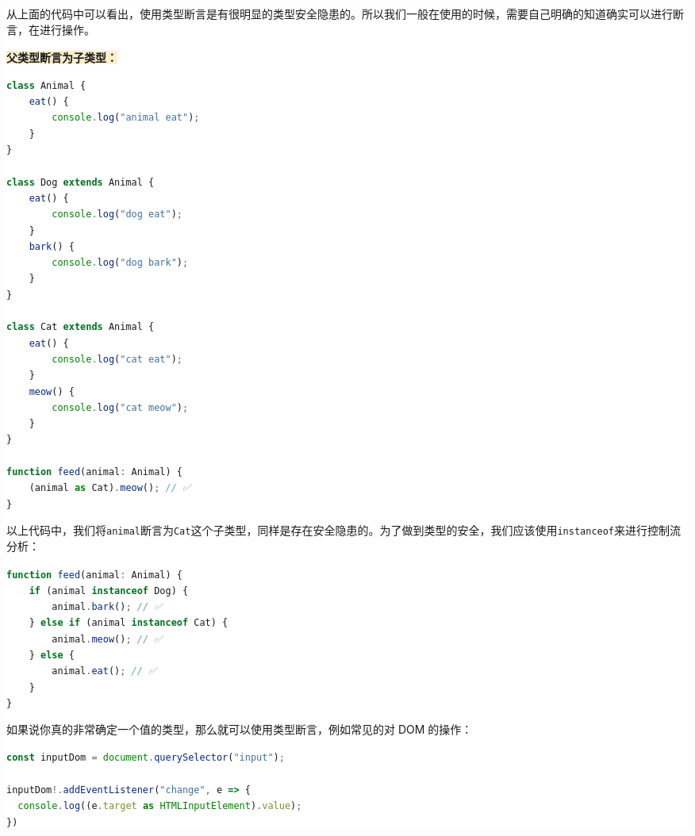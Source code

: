 从上面的代码中可以看出，使用类型断言是有很明显的类型安全隐患的。所以我们一般在使用的时候，需要自己明确的知道确实可以进行断言，在进行操作。



**<font style="background-color:#F9EFCD;">父类型断言为子类型：</font>**

```typescript
class Animal {
    eat() {
        console.log("animal eat");
    }
}

class Dog extends Animal {
    eat() {
        console.log("dog eat");
    }
    bark() {
        console.log("dog bark");
    }
}

class Cat extends Animal {
    eat() {
        console.log("cat eat");
    }
    meow() {
        console.log("cat meow");
    }
}

function feed(animal: Animal) {
    (animal as Cat).meow(); // ✅
}
```

以上代码中，我们将`animal`断言为`Cat`这个子类型，同样是存在安全隐患的。为了做到类型的安全，我们应该使用`instanceof`来进行控制流分析：

```typescript
function feed(animal: Animal) {
    if (animal instanceof Dog) {
        animal.bark(); // ✅
    } else if (animal instanceof Cat) {
        animal.meow(); // ✅
    } else { 
        animal.eat(); // ✅
    }
}
```



如果说你真的非常确定一个值的类型，那么就可以使用类型断言，例如常见的对 DOM 的操作：

```typescript
const inputDom = document.querySelector("input");

inputDom!.addEventListener("change", e => { 
  console.log((e.target as HTMLInputElement).value);
})
```
